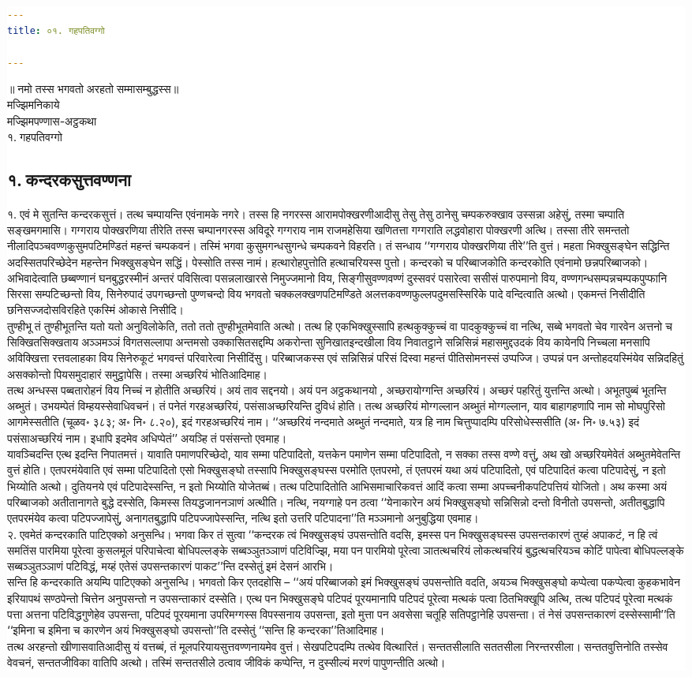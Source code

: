 ```yaml
---
title: ०१. गहपतिवग्गो

---
```

॥ नमो तस्स भगवतो अरहतो सम्मासम्बुद्धस्स॥  
मज्झिमनिकाये  
मज्झिमपण्णास-अट्ठकथा  
१. गहपतिवग्गो  


## १. कन्दरकसुत्तवण्णना

१. एवं मे सुतन्ति कन्दरकसुत्तं। तत्थ चम्पायन्ति एवंनामके नगरे। तस्स हि नगरस्स आरामपोक्खरणीआदीसु तेसु तेसु ठानेसु चम्पकरुक्खाव उस्सन्ना अहेसुं, तस्मा चम्पाति सङ्खमगमासि। गग्गराय पोक्खरणिया तीरेति तस्स चम्पानगरस्स अविदूरे गग्गराय नाम राजमहेसिया खणितत्ता गग्गराति लद्धवोहारा पोक्खरणी अत्थि। तस्सा तीरे समन्ततो नीलादिपञ्चवण्णकुसुमपटिमण्डितं महन्तं चम्पकवनं। तस्मिं भगवा कुसुमगन्धसुगन्धे चम्पकवने विहरति। तं सन्धाय ‘‘गग्गराय पोक्खरणिया तीरे’’ति वुत्तं। महता भिक्खुसङ्घेन सद्धिन्ति अदस्सितपरिच्छेदेन महन्तेन भिक्खुसङ्घेन सद्धिं। पेस्सोति तस्स नामं। हत्थारोहपुत्तोति हत्थाचरियस्स पुत्तो। कन्दरको च परिब्बाजकोति कन्दरकोति एवंनामो छन्नपरिब्बाजको। अभिवादेत्वाति छब्बण्णानं घनबुद्धरस्मीनं अन्तरं पविसित्वा पसन्नलाखारसे निमुज्जमानो विय, सिङ्गीसुवण्णवण्णं दुस्सवरं पसारेत्वा ससीसं पारुपमानो विय, वण्णगन्धसम्पन्नचम्पकपुप्फानि सिरसा सम्पटिच्छन्तो विय, सिनेरुपादं उपगच्छन्तो पुण्णचन्दो विय भगवतो चक्कलक्खणपटिमण्डिते अलत्तकवण्णफुल्लपदुमसस्सिरिके पादे वन्दित्वाति अत्थो। एकमन्तं निसीदीति छनिसज्जदोसविरहिते एकस्मिं ओकासे निसीदि।  
तुण्हीभू तं तुण्हीभूतन्ति यतो यतो अनुविलोकेति, ततो ततो तुण्हीभूतमेवाति अत्थो। तत्थ हि एकभिक्खुस्सापि हत्थकुक्कुच्चं वा पादकुक्कुच्चं वा नत्थि, सब्बे भगवतो चेव गारवेन अत्तनो च सिक्खितसिक्खताय अञ्ञमञ्ञं विगतसल्लापा अन्तमसो उक्कासितसद्दम्पि अकरोन्ता सुनिखातइन्दखीला विय निवातट्ठाने सन्निसिन्नं महासमुद्दउदकं विय कायेनपि निच्चला मनसापि अविक्खित्ता रत्तवलाहका विय सिनेरुकूटं भगवन्तं परिवारेत्वा निसीदिंसु। परिब्बाजकस्स एवं सन्निसिन्नं परिसं दिस्वा महन्तं पीतिसोमनस्सं उप्पज्जि। उप्पन्नं पन अन्तोहदयस्मिंयेव सन्निदहितुं असक्कोन्तो पियसमुदाहारं समुट्ठापेसि। तस्मा अच्छरियं भोतिआदिमाह।  
तत्थ अन्धस्स पब्बतारोहनं विय निच्चं न होतीति अच्छरियं। अयं ताव सद्दनयो। अयं पन अट्ठकथानयो , अच्छरायोग्गन्ति अच्छरियं। अच्छरं पहरितुं युत्तन्ति अत्थो। अभूतपुब्बं भूतन्ति अब्भुतं। उभयम्पेतं विम्हयस्सेवाधिवचनं। तं पनेतं गरहअच्छरियं, पसंसाअच्छरियन्ति दुविधं होति। तत्थ अच्छरियं मोग्गल्लान अब्भुतं मोग्गल्लान, याव बाहागहणापि नाम सो मोघपुरिसो आगमेस्सतीति (चूळव॰ ३८३; अ॰ नि॰ ८.२०), इदं गरहअच्छरियं नाम। ‘‘अच्छरियं नन्दमाते अब्भुतं नन्दमाते, यत्र हि नाम चित्तुप्पादम्पि परिसोधेस्ससीति (अ॰ नि॰ ७.५३) इदं पसंसाअच्छरियं नाम। इधापि इदमेव अधिप्पेतं’’ अयञ्हि तं पसंसन्तो एवमाह।  
यावञ्चिदन्ति एत्थ इदन्ति निपातमत्तं। यावाति पमाणपरिच्छेदो, याव सम्मा पटिपादितो, यत्तकेन पमाणेन सम्मा पटिपादितो, न सक्का तस्स वण्णे वत्तुं, अथ खो अच्छरियमेवेतं अब्भुतमेवेतन्ति वुत्तं होति। एतपरमंयेवाति एवं सम्मा पटिपादितो एसो भिक्खुसङ्घो तस्सापि भिक्खुसङ्घस्स परमोति एतपरमो, तं एतपरमं यथा अयं पटिपादितो, एवं पटिपादितं कत्वा पटिपादेसुं, न इतो भिय्योति अत्थो। दुतियनये एवं पटिपादेस्सन्ति, न इतो भिय्योति योजेतब्बं। तत्थ पटिपादितोति आभिसमाचारिकवत्तं आदिं कत्वा सम्मा अपच्चनीकपटिपत्तियं योजितो। अथ कस्मा अयं परिब्बाजको अतीतानागते बुद्धे दस्सेति, किमस्स तियद्धजाननञाणं अत्थीति। नत्थि, नयग्गाहे पन ठत्वा ‘‘येनाकारेन अयं भिक्खुसङ्घो सन्निसिन्नो दन्तो विनीतो उपसन्तो, अतीतबुद्धापि एतपरमंयेव कत्वा पटिपज्जापेसुं, अनागतबुद्धापि पटिपज्जापेस्सन्ति, नत्थि इतो उत्तरि पटिपादना’’ति मञ्ञमानो अनुबुद्धिया एवमाह।  
२. एवमेतं कन्दरकाति पाटिएक्को अनुसन्धि। भगवा किर तं सुत्वा ‘‘कन्दरक त्वं भिक्खुसङ्घं उपसन्तोति वदसि, इमस्स पन भिक्खुसङ्घस्स उपसन्तकारणं तुय्हं अपाकटं, न हि त्वं समतिंस पारमिया पूरेत्वा कुसलमूलं परिपाचेत्वा बोधिपल्लङ्के सब्बञ्ञुतञ्ञाणं पटिविज्झि, मया पन पारमियो पूरेत्वा ञातत्थचरियं लोकत्थचरियं बुद्धत्थचरियञ्च कोटिं पापेत्वा बोधिपल्लङ्के सब्बञ्ञुतञ्ञाणं पटिविद्धं, मय्हं एतेसं उपसन्तकारणं पाकट’’न्ति दस्सेतुं इमं देसनं आरभि।  
सन्ति हि कन्दरकाति अयम्पि पाटिएक्को अनुसन्धि। भगवतो किर एतदहोसि – ‘‘अयं परिब्बाजको इमं भिक्खुसङ्घं उपसन्तोति वदति, अयञ्च भिक्खुसङ्घो कप्पेत्वा पकप्पेत्वा कुहकभावेन इरियापथं सण्ठपेन्तो चित्तेन अनुपसन्तो न उपसन्ताकारं दस्सेति। एत्थ पन भिक्खुसङ्घे पटिपदं पूरयमानापि पटिपदं पूरेत्वा मत्थकं पत्वा ठितभिक्खूपि अत्थि, तत्थ पटिपदं पूरेत्वा मत्थकं पत्ता अत्तना पटिविद्धगुणेहेव उपसन्ता, पटिपदं पूरयमाना उपरिमग्गस्स विपस्सनाय उपसन्ता, इतो मुत्ता पन अवसेसा चतूहि सतिपट्ठानेहि उपसन्ता। तं नेसं उपसन्तकारणं दस्सेस्सामी’’ति ‘‘इमिना च इमिना च कारणेन अयं भिक्खुसङ्घो उपसन्तो’’ति दस्सेतुं ‘‘सन्ति हि कन्दरका’’तिआदिमाह।  
तत्थ अरहन्तो खीणासवातिआदीसु यं वत्तब्बं, तं मूलपरियायसुत्तवण्णनायमेव वुत्तं। सेखपटिपदम्पि तत्थेव वित्थारितं। सन्ततसीलाति सततसीला निरन्तरसीला। सन्ततवुत्तिनोति तस्सेव वेवचनं, सन्ततजीविका वातिपि अत्थो। तस्मिं सन्ततसीले ठत्वाव जीविकं कप्पेन्ति, न दुस्सील्यं मरणं पापुणन्तीति अत्थो।  